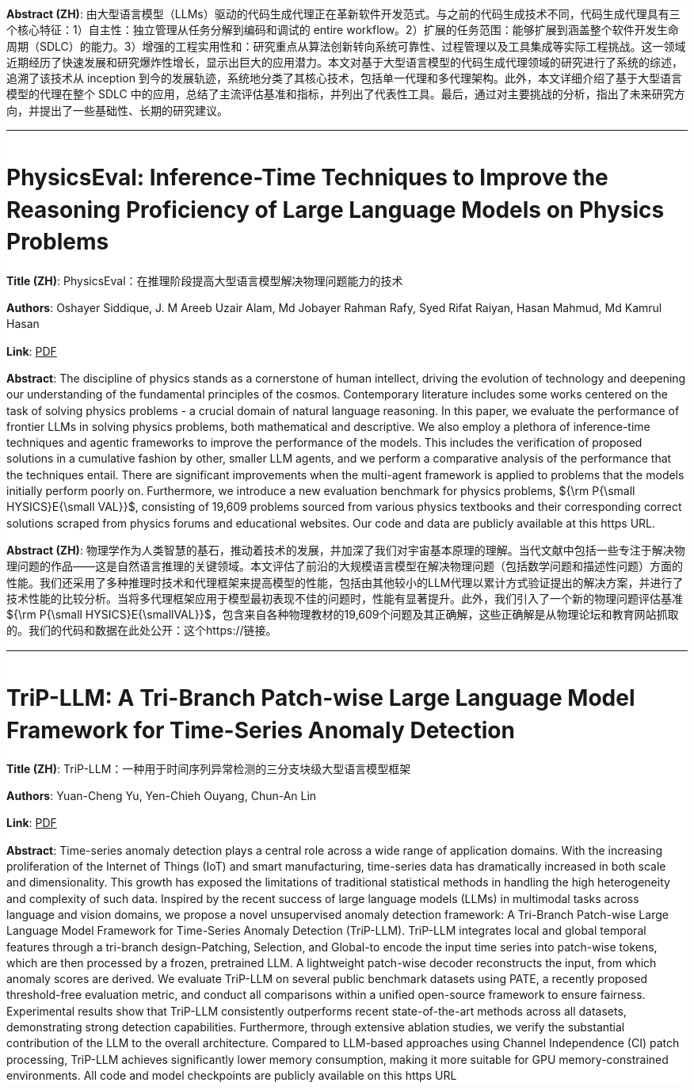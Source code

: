 **Abstract (ZH)**: 由大型语言模型（LLMs）驱动的代码生成代理正在革新软件开发范式。与之前的代码生成技术不同，代码生成代理具有三个核心特征：1）自主性：独立管理从任务分解到编码和调试的 entire workflow。2）扩展的任务范围：能够扩展到涵盖整个软件开发生命周期（SDLC）的能力。3）增强的工程实用性和：研究重点从算法创新转向系统可靠性、过程管理以及工具集成等实际工程挑战。这一领域近期经历了快速发展和研究爆炸性增长，显示出巨大的应用潜力。本文对基于大型语言模型的代码生成代理领域的研究进行了系统的综述，追溯了该技术从 inception 到今的发展轨迹，系统地分类了其核心技术，包括单一代理和多代理架构。此外，本文详细介绍了基于大型语言模型的代理在整个 SDLC 中的应用，总结了主流评估基准和指标，并列出了代表性工具。最后，通过对主要挑战的分析，指出了未来研究方向，并提出了一些基础性、长期的研究建议。 

---
# PhysicsEval: Inference-Time Techniques to Improve the Reasoning Proficiency of Large Language Models on Physics Problems 

**Title (ZH)**: PhysicsEval：在推理阶段提高大型语言模型解决物理问题能力的技术 

**Authors**: Oshayer Siddique, J. M Areeb Uzair Alam, Md Jobayer Rahman Rafy, Syed Rifat Raiyan, Hasan Mahmud, Md Kamrul Hasan  

**Link**: [PDF](https://arxiv.org/pdf/2508.00079)  

**Abstract**: The discipline of physics stands as a cornerstone of human intellect, driving the evolution of technology and deepening our understanding of the fundamental principles of the cosmos. Contemporary literature includes some works centered on the task of solving physics problems - a crucial domain of natural language reasoning. In this paper, we evaluate the performance of frontier LLMs in solving physics problems, both mathematical and descriptive. We also employ a plethora of inference-time techniques and agentic frameworks to improve the performance of the models. This includes the verification of proposed solutions in a cumulative fashion by other, smaller LLM agents, and we perform a comparative analysis of the performance that the techniques entail. There are significant improvements when the multi-agent framework is applied to problems that the models initially perform poorly on. Furthermore, we introduce a new evaluation benchmark for physics problems, ${\rm P{\small HYSICS}E{\small VAL}}$, consisting of 19,609 problems sourced from various physics textbooks and their corresponding correct solutions scraped from physics forums and educational websites. Our code and data are publicly available at this https URL. 

**Abstract (ZH)**: 物理学作为人类智慧的基石，推动着技术的发展，并加深了我们对宇宙基本原理的理解。当代文献中包括一些专注于解决物理问题的作品——这是自然语言推理的关键领域。本文评估了前沿的大规模语言模型在解决物理问题（包括数学问题和描述性问题）方面的性能。我们还采用了多种推理时技术和代理框架来提高模型的性能，包括由其他较小的LLM代理以累计方式验证提出的解决方案，并进行了技术性能的比较分析。当将多代理框架应用于模型最初表现不佳的问题时，性能有显著提升。此外，我们引入了一个新的物理问题评估基准${\rm P{\small HYSICS}E{\smallVAL}}$，包含来自各种物理教材的19,609个问题及其正确解，这些正确解是从物理论坛和教育网站抓取的。我们的代码和数据在此处公开：这个https://链接。 

---
# TriP-LLM: A Tri-Branch Patch-wise Large Language Model Framework for Time-Series Anomaly Detection 

**Title (ZH)**: TriP-LLM：一种用于时间序列异常检测的三分支块级大型语言模型框架 

**Authors**: Yuan-Cheng Yu, Yen-Chieh Ouyang, Chun-An Lin  

**Link**: [PDF](https://arxiv.org/pdf/2508.00047)  

**Abstract**: Time-series anomaly detection plays a central role across a wide range of application domains. With the increasing proliferation of the Internet of Things (IoT) and smart manufacturing, time-series data has dramatically increased in both scale and dimensionality. This growth has exposed the limitations of traditional statistical methods in handling the high heterogeneity and complexity of such data. Inspired by the recent success of large language models (LLMs) in multimodal tasks across language and vision domains, we propose a novel unsupervised anomaly detection framework: A Tri-Branch Patch-wise Large Language Model Framework for Time-Series Anomaly Detection (TriP-LLM). TriP-LLM integrates local and global temporal features through a tri-branch design-Patching, Selection, and Global-to encode the input time series into patch-wise tokens, which are then processed by a frozen, pretrained LLM. A lightweight patch-wise decoder reconstructs the input, from which anomaly scores are derived. We evaluate TriP-LLM on several public benchmark datasets using PATE, a recently proposed threshold-free evaluation metric, and conduct all comparisons within a unified open-source framework to ensure fairness. Experimental results show that TriP-LLM consistently outperforms recent state-of-the-art methods across all datasets, demonstrating strong detection capabilities. Furthermore, through extensive ablation studies, we verify the substantial contribution of the LLM to the overall architecture. Compared to LLM-based approaches using Channel Independence (CI) patch processing, TriP-LLM achieves significantly lower memory consumption, making it more suitable for GPU memory-constrained environments. All code and model checkpoints are publicly available on this https URL 